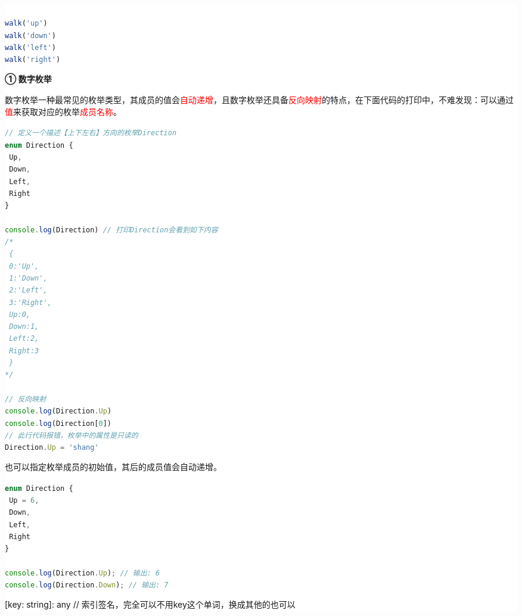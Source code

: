 ```typescript

walk('up')
walk('down')
walk('left')
walk('right')
```



**① 数字枚举**



数字枚举一种最常见的枚举类型，其成员的值会<font color='red'>自动递增</font>，且数字枚举还具备<font color='red'>反向映射</font>的特点，在下面代码的打印中，不难发现：可以通过<font color='red'>值</font>来获取对应的枚举<font color='red'>成员名称</font>。

```typescript
// 定义⼀个描述【上下左右】⽅向的枚举Direction
enum Direction {
 Up,
 Down,
 Left,
 Right
}

console.log(Direction) // 打印Direction会看到如下内容
/* 
 {
 0:'Up', 
 1:'Down', 
 2:'Left', 
 3:'Right', 
 Up:0, 
 Down:1, 
 Left:2,
 Right:3
 } 
*/

// 反向映射
console.log(Direction.Up)
console.log(Direction[0])
// 此⾏代码报错，枚举中的属性是只读的
Direction.Up = 'shang'

```

也可以指定枚举成员的初始值，其后的成员值会自动递增。

```typescript
enum Direction {
 Up = 6,
 Down,
 Left,
 Right
}

console.log(Direction.Up); // 输出: 6
console.log(Direction.Down); // 输出: 7
```


 [key: string]: any // 索引签名，完全可以不⽤key这个单词，换成其他的也可以